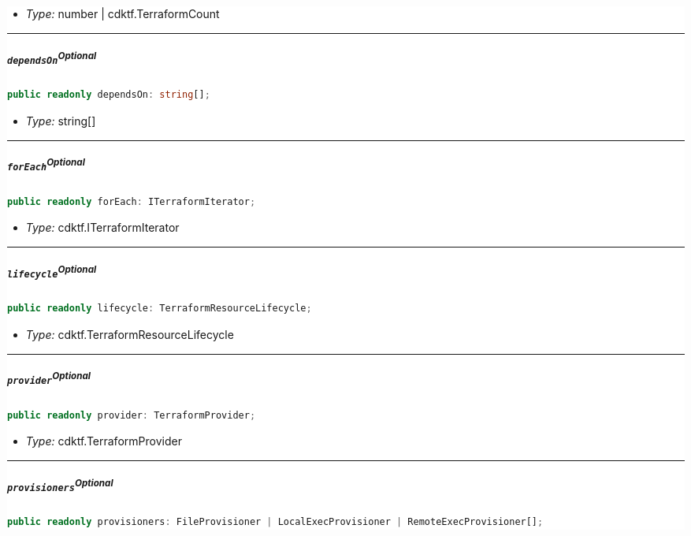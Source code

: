 - *Type:* number | cdktf.TerraformCount

---

##### `dependsOn`<sup>Optional</sup> <a name="dependsOn" id="@cdktf/provider-cloudflare.zeroTrustAccessOrganization.ZeroTrustAccessOrganization.property.dependsOn"></a>

```typescript
public readonly dependsOn: string[];
```

- *Type:* string[]

---

##### `forEach`<sup>Optional</sup> <a name="forEach" id="@cdktf/provider-cloudflare.zeroTrustAccessOrganization.ZeroTrustAccessOrganization.property.forEach"></a>

```typescript
public readonly forEach: ITerraformIterator;
```

- *Type:* cdktf.ITerraformIterator

---

##### `lifecycle`<sup>Optional</sup> <a name="lifecycle" id="@cdktf/provider-cloudflare.zeroTrustAccessOrganization.ZeroTrustAccessOrganization.property.lifecycle"></a>

```typescript
public readonly lifecycle: TerraformResourceLifecycle;
```

- *Type:* cdktf.TerraformResourceLifecycle

---

##### `provider`<sup>Optional</sup> <a name="provider" id="@cdktf/provider-cloudflare.zeroTrustAccessOrganization.ZeroTrustAccessOrganization.property.provider"></a>

```typescript
public readonly provider: TerraformProvider;
```

- *Type:* cdktf.TerraformProvider

---

##### `provisioners`<sup>Optional</sup> <a name="provisioners" id="@cdktf/provider-cloudflare.zeroTrustAccessOrganization.ZeroTrustAccessOrganization.property.provisioners"></a>

```typescript
public readonly provisioners: FileProvisioner | LocalExecProvisioner | RemoteExecProvisioner[];
```
